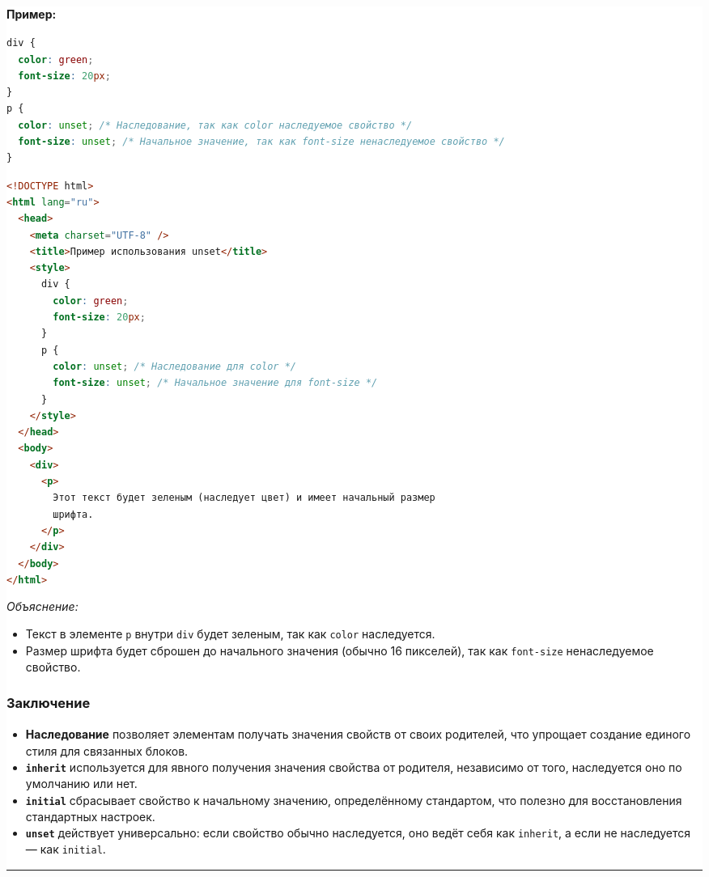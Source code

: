 **Пример:**

```css
div {
  color: green;
  font-size: 20px;
}
p {
  color: unset; /* Наследование, так как color наследуемое свойство */
  font-size: unset; /* Начальное значение, так как font-size ненаследуемое свойство */
}
```

```html
<!DOCTYPE html>
<html lang="ru">
  <head>
    <meta charset="UTF-8" />
    <title>Пример использования unset</title>
    <style>
      div {
        color: green;
        font-size: 20px;
      }
      p {
        color: unset; /* Наследование для color */
        font-size: unset; /* Начальное значение для font-size */
      }
    </style>
  </head>
  <body>
    <div>
      <p>
        Этот текст будет зеленым (наследует цвет) и имеет начальный размер
        шрифта.
      </p>
    </div>
  </body>
</html>
```

_Объяснение:_

- Текст в элементе `p` внутри `div` будет зеленым, так как `color` наследуется.
- Размер шрифта будет сброшен до начального значения (обычно 16 пикселей), так как `font-size` ненаследуемое свойство.

### **Заключение**

- **Наследование** позволяет элементам получать значения свойств от своих родителей, что упрощает создание единого стиля для связанных блоков.
- **`inherit`** используется для явного получения значения свойства от родителя, независимо от того, наследуется оно по умолчанию или нет.
- **`initial`** сбрасывает свойство к начальному значению, определённому стандартом, что полезно для восстановления стандартных настроек.
- **`unset`** действует универсально: если свойство обычно наследуется, оно ведёт себя как `inherit`, а если не наследуется — как `initial`.

---